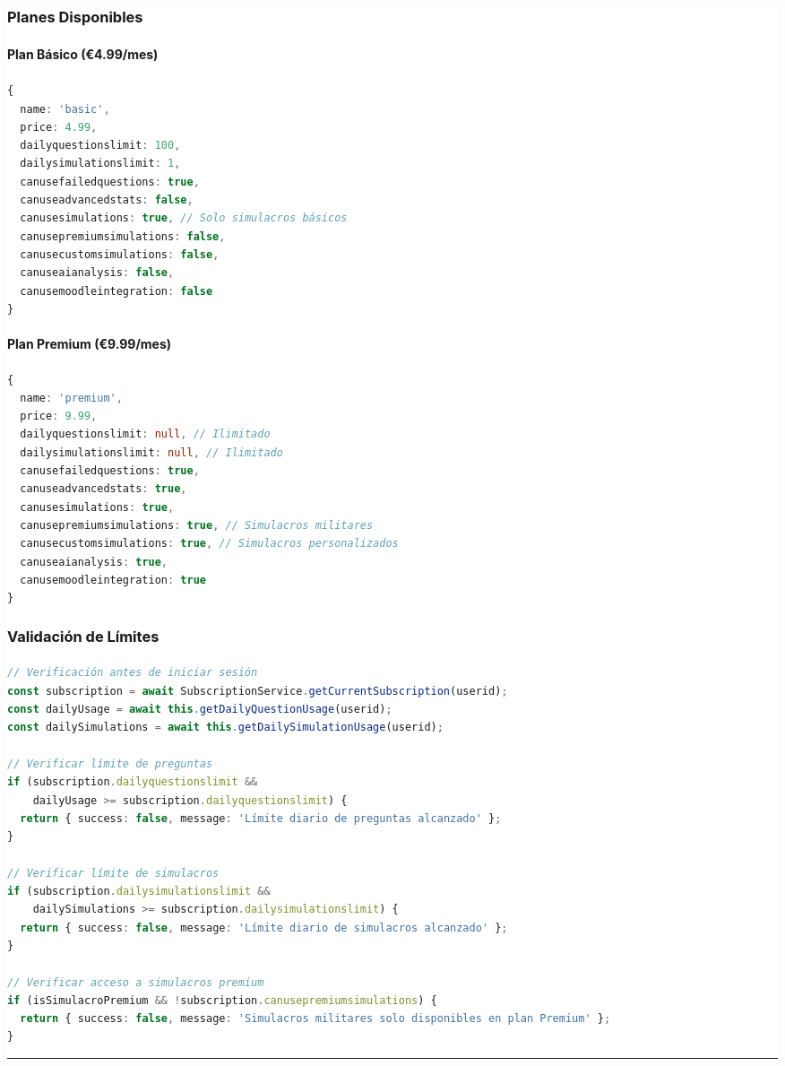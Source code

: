 ### Planes Disponibles

#### **Plan Básico (€4.99/mes)**
```typescript
{
  name: 'basic',
  price: 4.99,
  dailyquestionslimit: 100,
  dailysimulationslimit: 1,
  canusefailedquestions: true,
  canuseadvancedstats: false,
  canusesimulations: true, // Solo simulacros básicos
  canusepremiumsimulations: false,
  canusecustomsimulations: false,
  canuseaianalysis: false,
  canusemoodleintegration: false
}
```

#### **Plan Premium (€9.99/mes)**
```typescript
{
  name: 'premium',
  price: 9.99,
  dailyquestionslimit: null, // Ilimitado
  dailysimulationslimit: null, // Ilimitado
  canusefailedquestions: true,
  canuseadvancedstats: true,
  canusesimulations: true,
  canusepremiumsimulations: true, // Simulacros militares
  canusecustomsimulations: true, // Simulacros personalizados
  canuseaianalysis: true,
  canusemoodleintegration: true
}
```

### Validación de Límites
```typescript
// Verificación antes de iniciar sesión
const subscription = await SubscriptionService.getCurrentSubscription(userid);
const dailyUsage = await this.getDailyQuestionUsage(userid);
const dailySimulations = await this.getDailySimulationUsage(userid);

// Verificar límite de preguntas
if (subscription.dailyquestionslimit && 
    dailyUsage >= subscription.dailyquestionslimit) {
  return { success: false, message: 'Límite diario de preguntas alcanzado' };
}

// Verificar límite de simulacros
if (subscription.dailysimulationslimit && 
    dailySimulations >= subscription.dailysimulationslimit) {
  return { success: false, message: 'Límite diario de simulacros alcanzado' };
}

// Verificar acceso a simulacros premium
if (isSimulacroPremium && !subscription.canusepremiumsimulations) {
  return { success: false, message: 'Simulacros militares solo disponibles en plan Premium' };
}
```

---